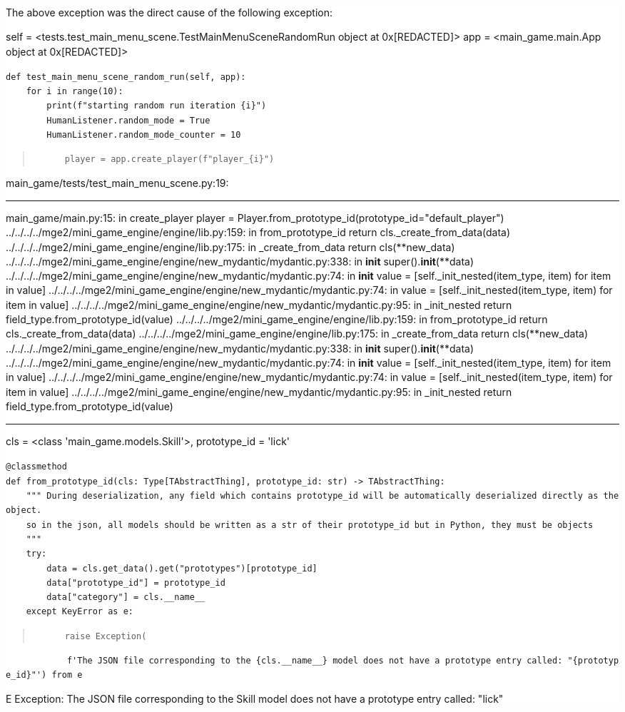 The above exception was the direct cause of the following exception:

self = <tests.test_main_menu_scene.TestMainMenuSceneRandomRun object at 0x[REDACTED]>
app = <main_game.main.App object at 0x[REDACTED]>

    def test_main_menu_scene_random_run(self, app):
        for i in range(10):
            print(f"starting random run iteration {i}")
            HumanListener.random_mode = True
            HumanListener.random_mode_counter = 10
    
>           player = app.create_player(f"player_{i}")

main_game/tests/test_main_menu_scene.py:19: 
_ _ _ _ _ _ _ _ _ _ _ _ _ _ _ _ _ _ _ _ _ _ _ _ _ _ _ _ _ _ _ _ _ _ _ _ _ _ _ _ 
main_game/main.py:15: in create_player
    player = Player.from_prototype_id(prototype_id="default_player")
../../../../mge2/mini_game_engine/engine/lib.py:159: in from_prototype_id
    return cls._create_from_data(data)
../../../../mge2/mini_game_engine/engine/lib.py:175: in _create_from_data
    return cls(**new_data)
../../../../mge2/mini_game_engine/engine/new_mydantic/mydantic.py:338: in __init__
    super().__init__(**data)
../../../../mge2/mini_game_engine/engine/new_mydantic/mydantic.py:74: in __init__
    value = [self._init_nested(item_type, item) for item in value]
../../../../mge2/mini_game_engine/engine/new_mydantic/mydantic.py:74: in <listcomp>
    value = [self._init_nested(item_type, item) for item in value]
../../../../mge2/mini_game_engine/engine/new_mydantic/mydantic.py:95: in _init_nested
    return field_type.from_prototype_id(value)
../../../../mge2/mini_game_engine/engine/lib.py:159: in from_prototype_id
    return cls._create_from_data(data)
../../../../mge2/mini_game_engine/engine/lib.py:175: in _create_from_data
    return cls(**new_data)
../../../../mge2/mini_game_engine/engine/new_mydantic/mydantic.py:338: in __init__
    super().__init__(**data)
../../../../mge2/mini_game_engine/engine/new_mydantic/mydantic.py:74: in __init__
    value = [self._init_nested(item_type, item) for item in value]
../../../../mge2/mini_game_engine/engine/new_mydantic/mydantic.py:74: in <listcomp>
    value = [self._init_nested(item_type, item) for item in value]
../../../../mge2/mini_game_engine/engine/new_mydantic/mydantic.py:95: in _init_nested
    return field_type.from_prototype_id(value)
_ _ _ _ _ _ _ _ _ _ _ _ _ _ _ _ _ _ _ _ _ _ _ _ _ _ _ _ _ _ _ _ _ _ _ _ _ _ _ _ 

cls = <class 'main_game.models.Skill'>, prototype_id = 'lick'

    @classmethod
    def from_prototype_id(cls: Type[TAbstractThing], prototype_id: str) -> TAbstractThing:
        """ During deserialization, any field which contains prototype_id will be automatically deserialized directly as the object.
        so in the json, all models should be written as a str of their prototype_id but in Python, they must be objects
        """
        try:
            data = cls.get_data().get("prototypes")[prototype_id]
            data["prototype_id"] = prototype_id
            data["category"] = cls.__name__
        except KeyError as e:
>           raise Exception(
                f'The JSON file corresponding to the {cls.__name__} model does not have a prototype entry called: "{prototype_id}"') from e
E           Exception: The JSON file corresponding to the Skill model does not have a prototype entry called: "lick"
